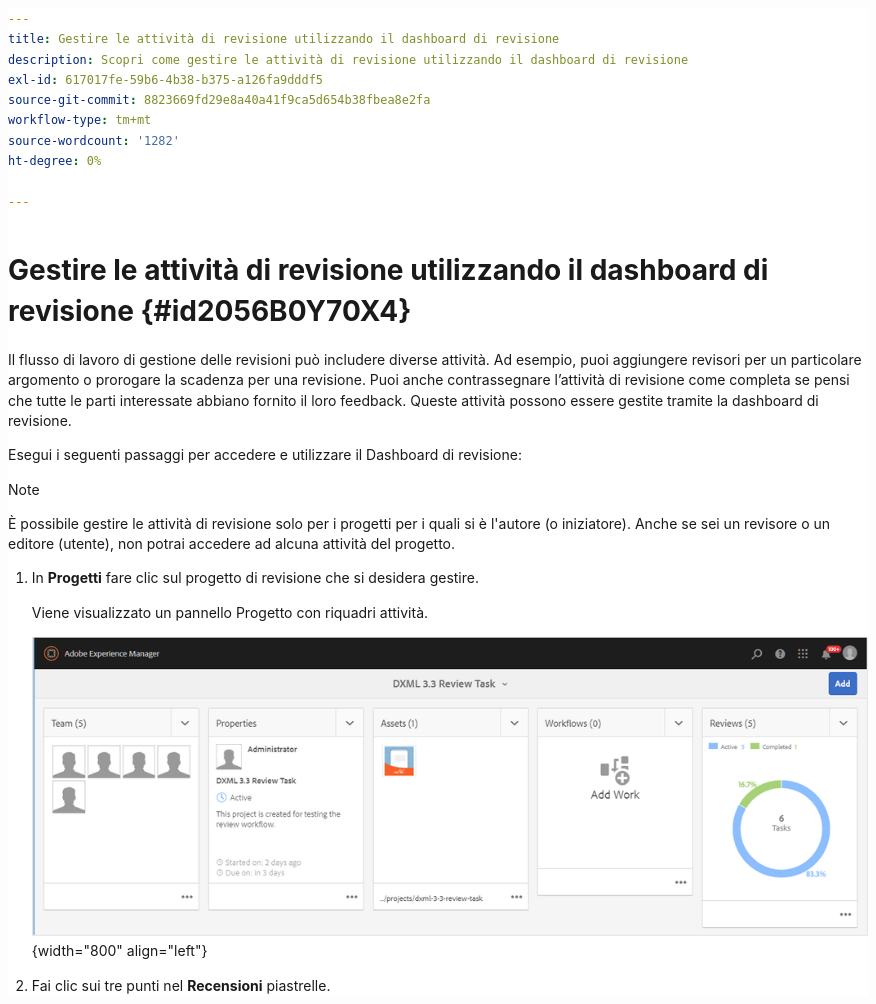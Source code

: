 ```yaml
---
title: Gestire le attività di revisione utilizzando il dashboard di revisione
description: Scopri come gestire le attività di revisione utilizzando il dashboard di revisione
exl-id: 617017fe-59b6-4b38-b375-a126fa9dddf5
source-git-commit: 8823669fd29e8a40a41f9ca5d654b38fbea8e2fa
workflow-type: tm+mt
source-wordcount: '1282'
ht-degree: 0%

---
```


# Gestire le attività di revisione utilizzando il dashboard di revisione {#id2056B0Y70X4}

Il flusso di lavoro di gestione delle revisioni può includere diverse attività. Ad esempio, puoi aggiungere revisori per un particolare argomento o prorogare la scadenza per una revisione. Puoi anche contrassegnare l’attività di revisione come completa se pensi che tutte le parti interessate abbiano fornito il loro feedback. Queste attività possono essere gestite tramite la dashboard di revisione.

Esegui i seguenti passaggi per accedere e utilizzare il Dashboard di revisione:

>[!NOTE]
>
> È possibile gestire le attività di revisione solo per i progetti per i quali si è l&#39;autore \(o iniziatore\). Anche se sei un revisore o un editore \(utente\), non potrai accedere ad alcuna attività del progetto.

1. In **Progetti** fare clic sul progetto di revisione che si desidera gestire.

   Viene visualizzato un pannello Progetto con riquadri attività.

   ![](images/review-management.png){width="800" align="left"}

1. Fai clic sui tre punti nel **Recensioni** piastrelle.
